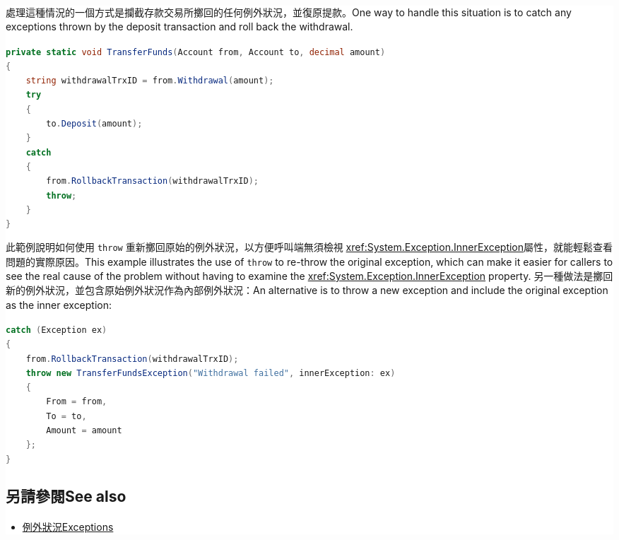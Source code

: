 <span data-ttu-id="b659b-185">處理這種情況的一個方式是攔截存款交易所擲回的任何例外狀況，並復原提款。</span><span class="sxs-lookup"><span data-stu-id="b659b-185">One way to handle this situation is to catch any exceptions thrown by the deposit transaction and roll back the withdrawal.</span></span>

```csharp
private static void TransferFunds(Account from, Account to, decimal amount)
{
    string withdrawalTrxID = from.Withdrawal(amount);
    try
    {
        to.Deposit(amount);
    }
    catch
    {
        from.RollbackTransaction(withdrawalTrxID);
        throw;
    }
}
```

<span data-ttu-id="b659b-186">此範例說明如何使用 `throw` 重新擲回原始的例外狀況，以方便呼叫端無須檢視 <xref:System.Exception.InnerException>屬性，就能輕鬆查看問題的實際原因。</span><span class="sxs-lookup"><span data-stu-id="b659b-186">This example illustrates the use of `throw` to re-throw the original exception, which can make it easier for callers to see the real cause of the problem without having to examine the <xref:System.Exception.InnerException> property.</span></span> <span data-ttu-id="b659b-187">另一種做法是擲回新的例外狀況，並包含原始例外狀況作為內部例外狀況：</span><span class="sxs-lookup"><span data-stu-id="b659b-187">An alternative is to throw a new exception and include the original exception as the inner exception:</span></span>

```csharp
catch (Exception ex)
{
    from.RollbackTransaction(withdrawalTrxID);
    throw new TransferFundsException("Withdrawal failed", innerException: ex)
    {
        From = from,
        To = to,
        Amount = amount
    };
}
```

## <a name="see-also"></a><span data-ttu-id="b659b-188">另請參閱</span><span class="sxs-lookup"><span data-stu-id="b659b-188">See also</span></span>

- [<span data-ttu-id="b659b-189">例外狀況</span><span class="sxs-lookup"><span data-stu-id="b659b-189">Exceptions</span></span>](index.md)
